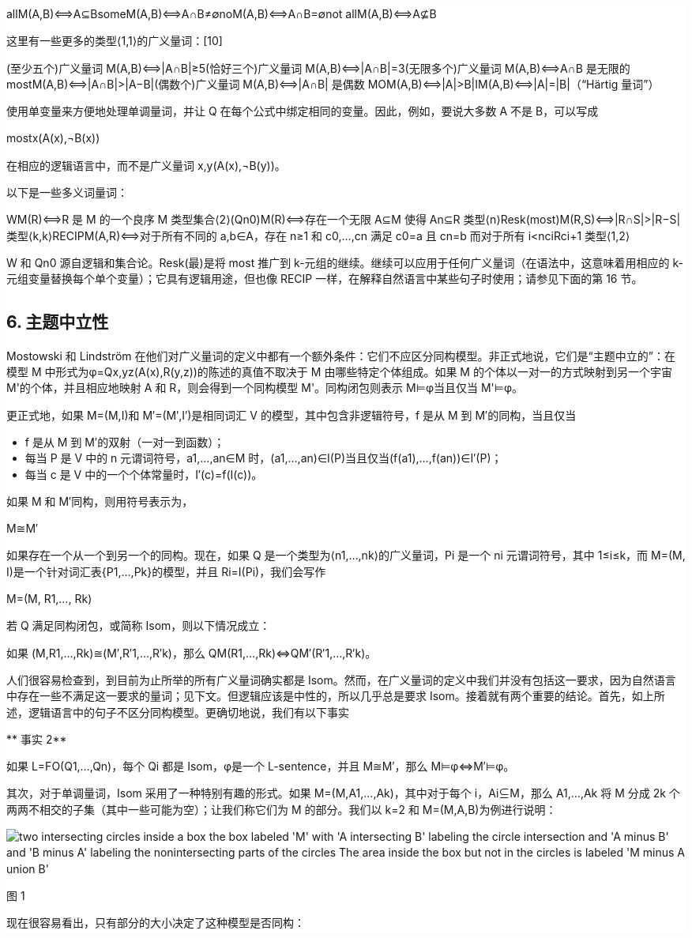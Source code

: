 allM(A,B)⟺A⊆BsomeM(A,B)⟺A∩B≠∅noM(A,B)⟺A∩B=∅not allM(A,B)⟺A⊈B

这里有一些更多的类型⟨1,1⟩的广义量词：[10]

(至少五个)广义量词 M(A,B)⟺|A∩B|≥5(恰好三个)广义量词 M(A,B)⟺|A∩B|=3(无限多个)广义量词 M(A,B)⟺A∩B 是无限的 mostM(A,B)⟺|A∩B|>|A−B|(偶数个)广义量词 M(A,B)⟺|A∩B| 是偶数 MOM(A,B)⟺|A|>B|IM(A,B)⟺|A|=|B|（“Härtig 量词”）

使用单变量来方便地处理单调量词，并让 Q 在每个公式中绑定相同的变量。因此，例如，要说大多数 A 不是 B，可以写成

mostx(A(x),¬B(x))

在相应的逻辑语言中，而不是广义量词 x,y(A(x),¬B(y))。

以下是一些多义词量词：

WM(R)⟺R 是 M 的一个良序 M 类型集合⟨2⟩(Qn0)M(R)⟺存在一个无限 A⊆M 使得 An⊆R 类型⟨n⟩Resk(most)M(R,S)⟺|R∩S|>|R−S|类型⟨k,k⟩RECIPM(A,R)⟺对于所有不同的 a,b∈A，存在 n≥1 和 c0,…,cn 满足 c0=a 且 cn=b 而对于所有 i<nciRci+1 类型⟨1,2⟩

W 和 Qn0 源自逻辑和集合论。Resk(最)是将 most 推广到 k-元组的继续。继续可以应用于任何广义量词（在语法中，这意味着用相应的 k-元组变量替换每个单个变量）；它具有逻辑用途，但也像 RECIP 一样，在解释自然语言中某些句子时使用；请参见下面的第 16 节。

## 6. 主题中立性

Mostowski 和 Lindström 在他们对广义量词的定义中都有一个额外条件：它们不应区分同构模型。非正式地说，它们是“主题中立的”：在模型 M 中形式为φ=Qx,yz(A(x),R(y,z))的陈述的真值不取决于 M 由哪些特定个体组成。如果 M 的个体以一对一的方式映射到另一个宇宙 M'的个体，并且相应地映射 A 和 R，则会得到一个同构模型 M'。同构闭包则表示 M⊨φ当且仅当 M'⊨φ。

更正式地，如果 M=(M,I)和 M′=(M′,I′)是相同词汇 V 的模型，其中包含非逻辑符号，f 是从 M 到 M′的同构，当且仅当

* f 是从 M 到 M′的双射（一对一到函数）；
* 每当 P 是 V 中的 n 元谓词符号，a1,…,an∈M 时，(a1,…,an)∈I(P)当且仅当(f(a1),…,f(an))∈I′(P)；
* 每当 c 是 V 中的一个个体常量时，I′(c)=f(I(c))。

如果 M 和 M′同构，则用符号表示为，

M≅M′

如果存在一个从一个到另一个的同构。现在，如果 Q 是一个类型为⟨n1,…,nk⟩的广义量词，Pi 是一个 ni 元谓词符号，其中 1≤i≤k，而 M=(M, I)是一个针对词汇表{P1,…,Pk}的模型，并且 Ri=I(Pi)，我们会写作

 M=(M, R1,…, Rk)

若 Q 满足同构闭包，或简称 Isom，则以下情况成立：

如果 (M,R1,…,Rk)≅(M′,R′1,…,R′k)，那么 QM(R1,…,Rk)⇔QM′(R′1,…,R′k)。

人们很容易检查到，到目前为止所举的所有广义量词确实都是 Isom。然而，在广义量词的定义中我们并没有包括这一要求，因为自然语言中存在一些不满足这一要求的量词；见下文。但逻辑应该是中性的，所以几乎总是要求 Isom。接着就有两个重要的结论。首先，如上所述，逻辑语言中的句子不区分同构模型。更确切地说，我们有以下事实

** 事实 2**

如果 L=FO(Q1,…,Qn)，每个 Qi 都是 Isom，φ是一个 L-sentence，并且 M≅M′，那么 M⊨φ⇔M′⊨φ。

其次，对于单调量词，Isom 采用了一种特别有趣的形式。如果 M=(M,A1,…,Ak)，其中对于每个 i，Ai⊆M，那么 A1,…,Ak 将 M 分成 2k 个两两不相交的子集（其中一些可能为空）；让我们称它们为 M 的部分。我们以 k=2 和 M=(M,A,B)为例进行说明：

![two intersecting circles inside a box the box labeled 'M' with 'A intersecting B' labeling the circle intersection and 'A minus B' and 'B minus A' labeling the nonintersecting parts of the circles The area inside the box but not in the circles is labeled 'M minus A union B'](https://plato.stanford.edu/entries/generalized-quantifiers/fig1.svg)

 图 1

现在很容易看出，只有部分的大小决定了这种模型是否同构：

